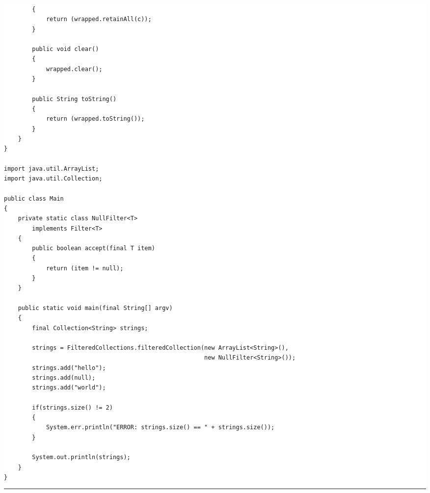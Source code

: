 ```
        {
            return (wrapped.retainAll(c));
        }

        public void clear() 
        {
            wrapped.clear();
        }

        public String toString()
        {
            return (wrapped.toString());
        }
    }
}

import java.util.ArrayList;
import java.util.Collection;

public class Main
{
    private static class NullFilter<T>
        implements Filter<T>
    {
        public boolean accept(final T item)
        {
            return (item != null);
        }
    }

    public static void main(final String[] argv) 
    {
        final Collection<String> strings;

        strings = FilteredCollections.filteredCollection(new ArrayList<String>(), 
                                                         new NullFilter<String>());
        strings.add("hello");
        strings.add(null);
        strings.add("world");

        if(strings.size() != 2)
        {
            System.err.println("ERROR: strings.size() == " + strings.size());
        }

        System.out.println(strings);
    }
} 
```

* * *
